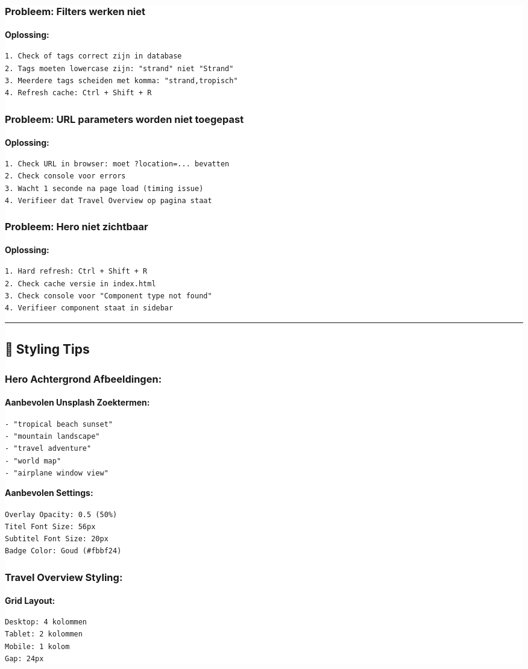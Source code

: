 ### Probleem: Filters werken niet
**Oplossing:**
```
1. Check of tags correct zijn in database
2. Tags moeten lowercase zijn: "strand" niet "Strand"
3. Meerdere tags scheiden met komma: "strand,tropisch"
4. Refresh cache: Ctrl + Shift + R
```

### Probleem: URL parameters worden niet toegepast
**Oplossing:**
```
1. Check URL in browser: moet ?location=... bevatten
2. Check console voor errors
3. Wacht 1 seconde na page load (timing issue)
4. Verifieer dat Travel Overview op pagina staat
```

### Probleem: Hero niet zichtbaar
**Oplossing:**
```
1. Hard refresh: Ctrl + Shift + R
2. Check cache versie in index.html
3. Check console voor "Component type not found"
4. Verifieer component staat in sidebar
```

---

## 🎨 Styling Tips

### Hero Achtergrond Afbeeldingen:
**Aanbevolen Unsplash Zoektermen:**
```
- "tropical beach sunset"
- "mountain landscape"
- "travel adventure"
- "world map"
- "airplane window view"
```

**Aanbevolen Settings:**
```
Overlay Opacity: 0.5 (50%)
Titel Font Size: 56px
Subtitel Font Size: 20px
Badge Color: Goud (#fbbf24)
```

### Travel Overview Styling:
**Grid Layout:**
```
Desktop: 4 kolommen
Tablet: 2 kolommen
Mobile: 1 kolom
Gap: 24px
```
